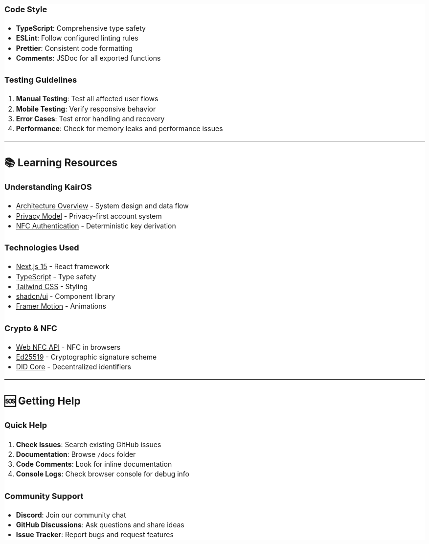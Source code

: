 ### Code Style
- **TypeScript**: Comprehensive type safety
- **ESLint**: Follow configured linting rules
- **Prettier**: Consistent code formatting
- **Comments**: JSDoc for all exported functions

### Testing Guidelines
1. **Manual Testing**: Test all affected user flows
2. **Mobile Testing**: Verify responsive behavior
3. **Error Cases**: Test error handling and recovery
4. **Performance**: Check for memory leaks and performance issues

---

## 📚 Learning Resources

### Understanding KairOS
- [Architecture Overview](docs/ARCHITECTURE.md) - System design and data flow
- [Privacy Model](docs/PRIVACY_FIRST_ACCOUNTS.md) - Privacy-first account system
- [NFC Authentication](docs/DID_KEY_ARCHITECTURE_COMPLETE.md) - Deterministic key derivation

### Technologies Used
- [Next.js 15](https://nextjs.org/docs) - React framework
- [TypeScript](https://www.typescriptlang.org/docs/) - Type safety
- [Tailwind CSS](https://tailwindcss.com/docs) - Styling
- [shadcn/ui](https://ui.shadcn.com/) - Component library
- [Framer Motion](https://www.framer.com/motion/) - Animations

### Crypto & NFC
- [Web NFC API](https://developer.mozilla.org/en-US/docs/Web/API/Web_NFC_API) - NFC in browsers
- [Ed25519](https://ed25519.cr.yp.to/) - Cryptographic signature scheme
- [DID Core](https://www.w3.org/TR/did-core/) - Decentralized identifiers

---

## 🆘 Getting Help

### Quick Help
1. **Check Issues**: Search existing GitHub issues
2. **Documentation**: Browse `/docs` folder
3. **Code Comments**: Look for inline documentation
4. **Console Logs**: Check browser console for debug info

### Community Support
- **Discord**: Join our community chat
- **GitHub Discussions**: Ask questions and share ideas
- **Issue Tracker**: Report bugs and request features
